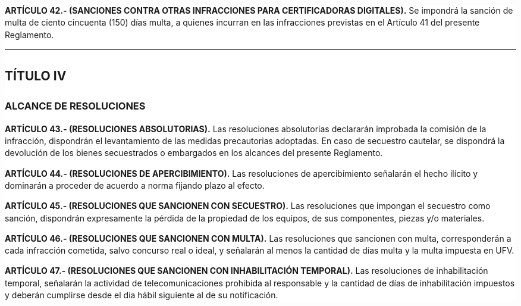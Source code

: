 **ARTÍCULO 42.- (SANCIONES CONTRA OTRAS INFRACCIONES PARA CERTIFICADORAS DIGITALES).** Se impondrá la sanción de multa de ciento cincuenta (150) días multa, a quienes incurran en las infracciones previstas en el Artículo 41 del presente Reglamento.  

---

## TÍTULO IV  
### ALCANCE DE RESOLUCIONES  

**ARTÍCULO 43.- (RESOLUCIONES ABSOLUTORIAS).** Las resoluciones absolutorias declararán improbada la comisión de la infracción, dispondrán el levantamiento de las medidas precautorias adoptadas. En caso de secuestro cautelar, se dispondrá la devolución de los bienes secuestrados o embargados en los alcances del presente Reglamento.  

**ARTÍCULO 44.- (RESOLUCIONES DE APERCIBIMIENTO).** Las resoluciones de apercibimiento señalarán el hecho ilícito y dominarán a proceder de acuerdo a norma fijando plazo al efecto.  

**ARTÍCULO 45.- (RESOLUCIONES QUE SANCIONEN CON SECUESTRO).** Las resoluciones que impongan el secuestro como sanción, dispondrán expresamente la pérdida de la propiedad de los equipos, de sus componentes, piezas y/o materiales.  

**ARTÍCULO 46.- (RESOLUCIONES QUE SANCIONEN CON MULTA).** Las resoluciones que sancionen con multa, corresponderán a cada infracción cometida, salvo concurso real o ideal, y señalarán al menos la cantidad de días multa y la multa impuesta en UFV.  

**ARTÍCULO 47.- (RESOLUCIONES QUE SANCIONEN CON INHABILITACIÓN TEMPORAL).** Las resoluciones de inhabilitación temporal, señalarán la actividad de telecomunicaciones prohibida al responsable y la cantidad de días de inhabilitación impuestos y deberán cumplirse desde el día hábil siguiente al de su notificación.  
